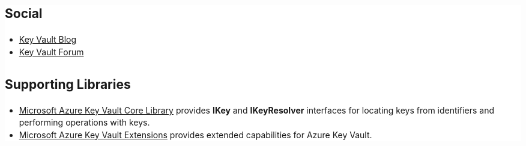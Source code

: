 ## Social

- [Key Vault Blog](http://aka.ms/kvblog)
- [Key Vault Forum](http://aka.ms/kvforum)

## Supporting Libraries

- [Microsoft Azure Key Vault Core Library](http://www.nuget.org/packages/Microsoft.Azure.KeyVault.Core) provides **IKey** and **IKeyResolver** interfaces for locating keys from identifiers and performing operations with keys.
- [Microsoft Azure Key Vault Extensions](http://www.nuget.org/packages/Microsoft.Azure.KeyVault.Extensions) provides extended capabilities for Azure Key Vault.


